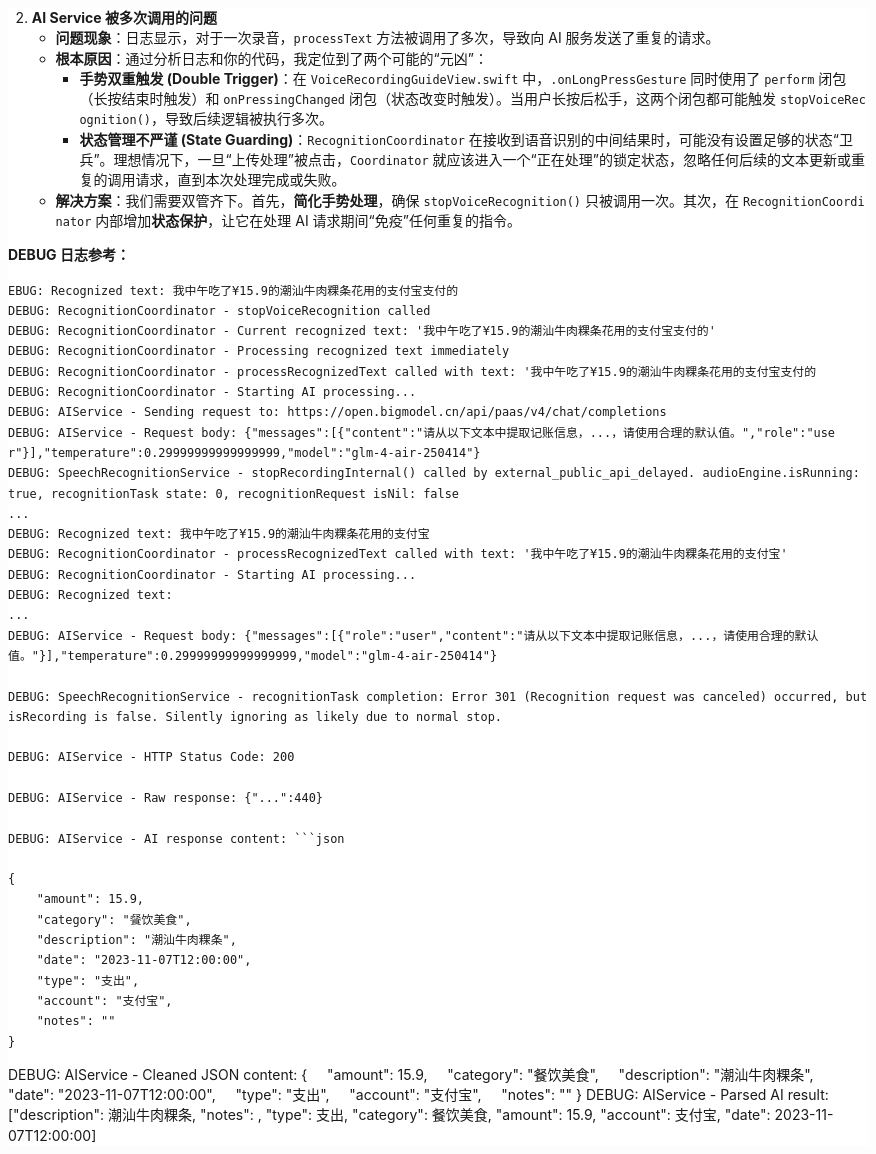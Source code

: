 2.  **AI Service 被多次调用的问题**
    * **问题现象**：日志显示，对于一次录音，`processText` 方法被调用了多次，导致向 AI 服务发送了重复的请求。
    * **根本原因**：通过分析日志和你的代码，我定位到了两个可能的“元凶”：
        * **手势双重触发 (Double Trigger)**：在 `VoiceRecordingGuideView.swift` 中，`.onLongPressGesture` 同时使用了 `perform` 闭包（长按结束时触发）和 `onPressingChanged` 闭包（状态改变时触发）。当用户长按后松手，这两个闭包都可能触发 `stopVoiceRecognition()`，导致后续逻辑被执行多次。
        * **状态管理不严谨 (State Guarding)**：`RecognitionCoordinator` 在接收到语音识别的中间结果时，可能没有设置足够的状态“卫兵”。理想情况下，一旦“上传处理”被点击，`Coordinator` 就应该进入一个“正在处理”的锁定状态，忽略任何后续的文本更新或重复的调用请求，直到本次处理完成或失败。
    * **解决方案**：我们需要双管齐下。首先，**简化手势处理**，确保 `stopVoiceRecognition()` 只被调用一次。其次，在 `RecognitionCoordinator` 内部增加**状态保护**，让它在处理 AI 请求期间“免疫”任何重复的指令。

**DEBUG 日志参考：**
```log
EBUG: Recognized text: 我中午吃了¥15.9的潮汕牛肉粿条花用的支付宝支付的
DEBUG: RecognitionCoordinator - stopVoiceRecognition called
DEBUG: RecognitionCoordinator - Current recognized text: '我中午吃了¥15.9的潮汕牛肉粿条花用的支付宝支付的'
DEBUG: RecognitionCoordinator - Processing recognized text immediately
DEBUG: RecognitionCoordinator - processRecognizedText called with text: '我中午吃了¥15.9的潮汕牛肉粿条花用的支付宝支付的
DEBUG: RecognitionCoordinator - Starting AI processing...
DEBUG: AIService - Sending request to: https://open.bigmodel.cn/api/paas/v4/chat/completions
DEBUG: AIService - Request body: {"messages":[{"content":"请从以下文本中提取记账信息，...，请使用合理的默认值。","role":"user"}],"temperature":0.29999999999999999,"model":"glm-4-air-250414"}
DEBUG: SpeechRecognitionService - stopRecordingInternal() called by external_public_api_delayed. audioEngine.isRunning: true, recognitionTask state: 0, recognitionRequest isNil: false
...
DEBUG: Recognized text: 我中午吃了¥15.9的潮汕牛肉粿条花用的支付宝
DEBUG: RecognitionCoordinator - processRecognizedText called with text: '我中午吃了¥15.9的潮汕牛肉粿条花用的支付宝'
DEBUG: RecognitionCoordinator - Starting AI processing...
DEBUG: Recognized text: 
...
DEBUG: AIService - Request body: {"messages":[{"role":"user","content":"请从以下文本中提取记账信息，...，请使用合理的默认值。"}],"temperature":0.29999999999999999,"model":"glm-4-air-250414"}

DEBUG: SpeechRecognitionService - recognitionTask completion: Error 301 (Recognition request was canceled) occurred, but isRecording is false. Silently ignoring as likely due to normal stop.

DEBUG: AIService - HTTP Status Code: 200

DEBUG: AIService - Raw response: {"...":440}

DEBUG: AIService - AI response content: ```json

{
    "amount": 15.9,
    "category": "餐饮美食",
    "description": "潮汕牛肉粿条",
    "date": "2023-11-07T12:00:00",
    "type": "支出",
    "account": "支付宝",
    "notes": ""
}

```
DEBUG: AIService - Cleaned JSON content: {
    "amount": 15.9,
    "category": "餐饮美食",
    "description": "潮汕牛肉粿条",
    "date": "2023-11-07T12:00:00",
    "type": "支出",
    "account": "支付宝",
    "notes": ""
}
DEBUG: AIService - Parsed AI result: ["description": 潮汕牛肉粿条, "notes": , "type": 支出, "category": 餐饮美食, "amount": 15.9, "account": 支付宝, "date": 2023-11-07T12:00:00]